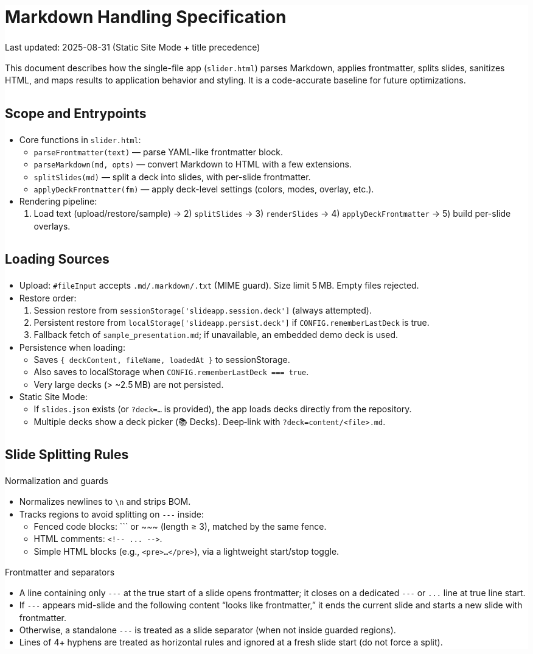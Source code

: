 # Markdown Handling Specification

Last updated: 2025-08-31 (Static Site Mode + title precedence)

This document describes how the single-file app (`slider.html`) parses Markdown, applies frontmatter, splits slides, sanitizes HTML, and maps results to application behavior and styling. It is a code-accurate baseline for future optimizations.

## Scope and Entrypoints

- Core functions in `slider.html`:
  - `parseFrontmatter(text)` — parse YAML-like frontmatter block.
  - `parseMarkdown(md, opts)` — convert Markdown to HTML with a few extensions.
  - `splitSlides(md)` — split a deck into slides, with per-slide frontmatter.
  - `applyDeckFrontmatter(fm)` — apply deck-level settings (colors, modes, overlay, etc.).
- Rendering pipeline:
  1) Load text (upload/restore/sample) → 2) `splitSlides` → 3) `renderSlides` → 4) `applyDeckFrontmatter` → 5) build per-slide overlays.

## Loading Sources

- Upload: `#fileInput` accepts `.md/.markdown/.txt` (MIME guard). Size limit 5 MB. Empty files rejected.
- Restore order:
  1) Session restore from `sessionStorage['slideapp.session.deck']` (always attempted).
  2) Persistent restore from `localStorage['slideapp.persist.deck']` if `CONFIG.rememberLastDeck` is true.
  3) Fallback fetch of `sample_presentation.md`; if unavailable, an embedded demo deck is used.
- Persistence when loading:
  - Saves `{ deckContent, fileName, loadedAt }` to sessionStorage.
  - Also saves to localStorage when `CONFIG.rememberLastDeck === true`.
  - Very large decks (> ~2.5 MB) are not persisted.
 - Static Site Mode:
   - If `slides.json` exists (or `?deck=…` is provided), the app loads decks directly from the repository.
   - Multiple decks show a deck picker (📚 Decks). Deep‑link with `?deck=content/<file>.md`.

## Slide Splitting Rules

Normalization and guards
- Normalizes newlines to `\n` and strips BOM.
- Tracks regions to avoid splitting on `---` inside:
  - Fenced code blocks: ``` or ~~~ (length ≥ 3), matched by the same fence.
  - HTML comments: `<!-- ... -->`.
  - Simple HTML blocks (e.g., `<pre>…</pre>`), via a lightweight start/stop toggle.

Frontmatter and separators
- A line containing only `---` at the true start of a slide opens frontmatter; it closes on a dedicated `---` or `...` line at true line start.
- If `---` appears mid-slide and the following content “looks like frontmatter,” it ends the current slide and starts a new slide with frontmatter.
- Otherwise, a standalone `---` is treated as a slide separator (when not inside guarded regions).
- Lines of 4+ hyphens are treated as horizontal rules and ignored at a fresh slide start (do not force a split).
